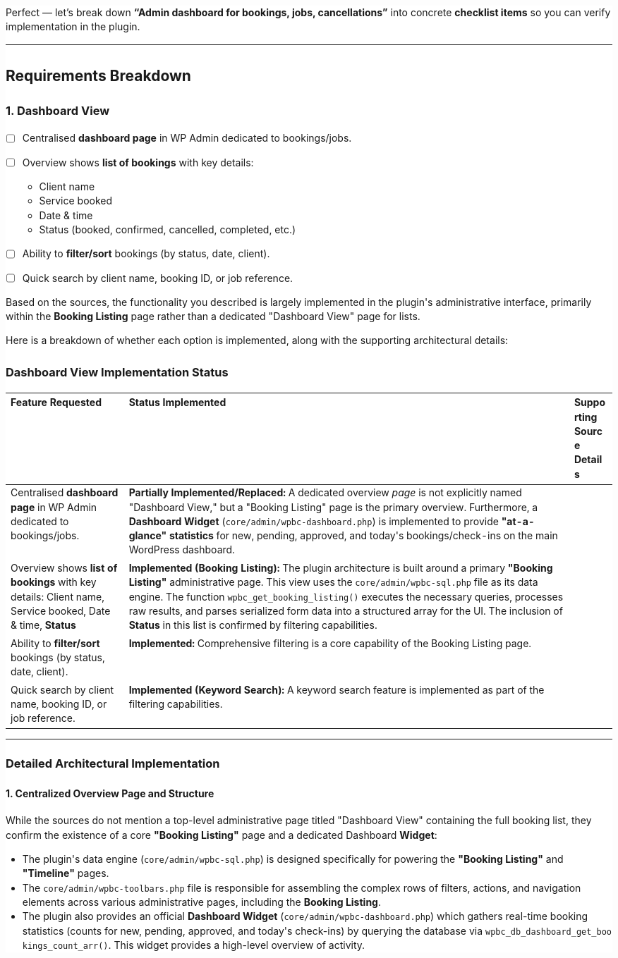 Perfect — let’s break down **“Admin dashboard for bookings, jobs, cancellations”** into concrete **checklist items** so you can verify implementation in the plugin.

---

## **Requirements Breakdown**

### 1. Dashboard View

* [ ] Centralised **dashboard page** in WP Admin dedicated to bookings/jobs.
* [ ] Overview shows **list of bookings** with key details:

  * Client name
  * Service booked
  * Date & time
  * Status (booked, confirmed, cancelled, completed, etc.)
* [ ] Ability to **filter/sort** bookings (by status, date, client).
* [ ] Quick search by client name, booking ID, or job reference.


Based on the sources, the functionality you described is largely implemented in the plugin's administrative interface, primarily within the **Booking Listing** page rather than a dedicated "Dashboard View" page for lists.

Here is a breakdown of whether each option is implemented, along with the supporting architectural details:

### Dashboard View Implementation Status

| Feature Requested | Status Implemented | Supporting Source Details |
| :--- | :--- | :--- |
| Centralised **dashboard page** in WP Admin dedicated to bookings/jobs. | **Partially Implemented/Replaced:** A dedicated overview *page* is not explicitly named "Dashboard View," but a "Booking Listing" page is the primary overview. Furthermore, a **Dashboard Widget** (`core/admin/wpbc-dashboard.php`) is implemented to provide **"at-a-glance" statistics** for new, pending, approved, and today's bookings/check-ins on the main WordPress dashboard. |
| Overview shows **list of bookings** with key details: Client name, Service booked, Date & time, **Status** | **Implemented (Booking Listing):** The plugin architecture is built around a primary **"Booking Listing"** administrative page. This view uses the `core/admin/wpbc-sql.php` file as its data engine. The function `wpbc_get_booking_listing()` executes the necessary queries, processes raw results, and parses serialized form data into a structured array for the UI. The inclusion of **Status** in this list is confirmed by filtering capabilities. |
| Ability to **filter/sort** bookings (by status, date, client). | **Implemented:** Comprehensive filtering is a core capability of the Booking Listing page. |
| Quick search by client name, booking ID, or job reference. | **Implemented (Keyword Search):** A keyword search feature is implemented as part of the filtering capabilities. |

***

### Detailed Architectural Implementation

#### 1. Centralized Overview Page and Structure
While the sources do not mention a top-level administrative page titled "Dashboard View" containing the full booking list, they confirm the existence of a core **"Booking Listing"** page and a dedicated Dashboard **Widget**:

*   The plugin's data engine (`core/admin/wpbc-sql.php`) is designed specifically for powering the **"Booking Listing"** and **"Timeline"** pages.
*   The `core/admin/wpbc-toolbars.php` file is responsible for assembling the complex rows of filters, actions, and navigation elements across various administrative pages, including the **Booking Listing**.
*   The plugin also provides an official **Dashboard Widget** (`core/admin/wpbc-dashboard.php`) which gathers real-time booking statistics (counts for new, pending, approved, and today's check-ins) by querying the database via `wpbc_db_dashboard_get_bookings_count_arr()`. This widget provides a high-level overview of activity.

